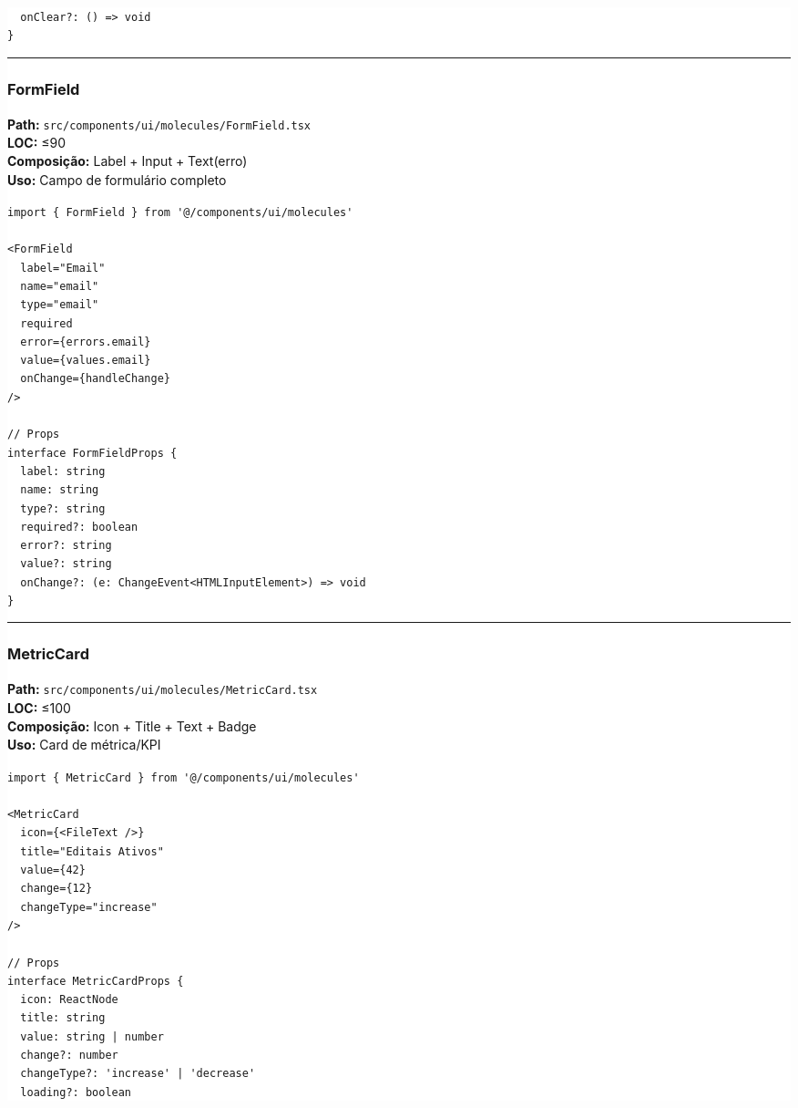 ```tsx
  onClear?: () => void
}
```

---

### FormField
**Path:** `src/components/ui/molecules/FormField.tsx`  
**LOC:** ≤90  
**Composição:** Label + Input + Text(erro)  
**Uso:** Campo de formulário completo

```tsx
import { FormField } from '@/components/ui/molecules'

<FormField 
  label="Email"
  name="email"
  type="email"
  required
  error={errors.email}
  value={values.email}
  onChange={handleChange}
/>

// Props
interface FormFieldProps {
  label: string
  name: string
  type?: string
  required?: boolean
  error?: string
  value?: string
  onChange?: (e: ChangeEvent<HTMLInputElement>) => void
}
```

---

### MetricCard
**Path:** `src/components/ui/molecules/MetricCard.tsx`  
**LOC:** ≤100  
**Composição:** Icon + Title + Text + Badge  
**Uso:** Card de métrica/KPI

```tsx
import { MetricCard } from '@/components/ui/molecules'

<MetricCard 
  icon={<FileText />}
  title="Editais Ativos"
  value={42}
  change={12}
  changeType="increase"
/>

// Props
interface MetricCardProps {
  icon: ReactNode
  title: string
  value: string | number
  change?: number
  changeType?: 'increase' | 'decrease'
  loading?: boolean
```